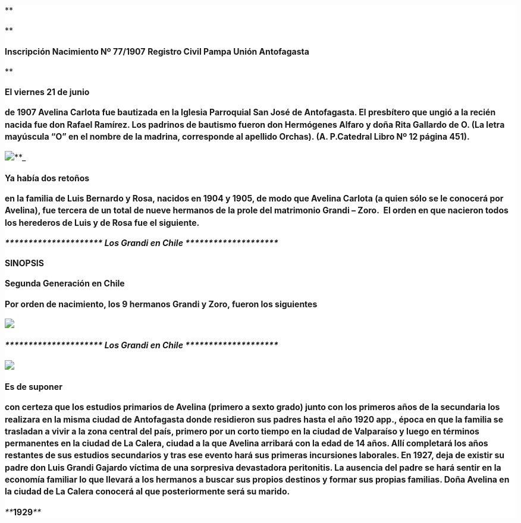 **

**

**Inscripción Nacimiento Nº 77/1907** **Registro Civil Pampa Unión Antofagasta**

**

**El viernes 21 de junio**

**de 1907 Avelina Carlota fue bautizada en la Iglesia Parroquial San José de Antofagasta. El presbítero que ungió a la recién nacida fue don Rafael Ramírez. Los padrinos de bautismo fueron don Hermógenes Alfaro y doña Rita Gallardo de O. (La letra mayúscula “O” en el nombre de la madrina, corresponde al apellido Orchas). (A. P.Catedral Libro Nº 12 página 451).**

[![](https://sites.google.com/site/avelinagrandizoro/_/rsrc/1468756958008/home/Certificado%20de%20Bautismo%20de%20Avelina%20Grandi%20Zoro.JPG)](https://sites.google.com/site/avelinagrandizoro/home/Certificado%20de%20Bautismo%20de%20Avelina%20Grandi%20Zoro.JPG?attredirects=0)**_ 

**Ya había dos retoños**  

**en la familia de Luis Bernardo y Rosa, nacidos en 1904 y 1905, de modo que Avelina Carlota (a quien sólo se le conocerá por Avelina), fue tercera de un total de nueve hermanos de la prole del matrimonio Grandi – Zoro.  El orden en que nacieron todos los herederos de Luis y de Rosa fue el siguiente.**

_**\*\*\*\*\*\*\*\*\*\*\*\*\*\*\*\*\*\*\*\*\* Los Grandi en Chile \*\*\*\*\*\*\*\*\*\*\*\*\*\*\*\*\*\*\*\***_

**SINOPSIS**

****Segunda Generación en Chile****

**Por orden de nacimiento, los 9 hermanos Grandi y Zoro, fueron los siguientes**

[![](https://sites.google.com/site/avelinagrandizoro/_/rsrc/1468756958460/home/HERMANOS%20GRANDI%20ZORO.JPG)](https://sites.google.com/site/avelinagrandizoro/home/HERMANOS%20GRANDI%20ZORO.JPG?attredirects=0)

_**\*\*\*\*\*\*\*\*\*\*\*\*\*\*\*\*\*\*\*\*\* Los Grandi en Chile \*\*\*\*\*\*\*\*\*\*\*\*\*\*\*\*\*\*\*\***_

[![](https://sites.google.com/site/avelinagrandizoro/_/rsrc/1468756958023/home/Avelina%201912.jpg)](https://sites.google.com/site/avelinagrandizoro/home/Avelina%201912.jpg?attredirects=0)

**Es de suponer**

**con certeza que los estudios primarios de Avelina (primero a sexto grado) junto con los primeros años de la secundaria los realizara en la misma ciudad de Antofagasta donde residieron sus padres hasta el año 1920 app., época en que la familia se trasladan a vivir a la zona central del país, primero por un corto tiempo en la ciudad de Valparaíso y luego en términos permanentes en la ciudad de La Calera, ciudad a la que Avelina arribará con la edad de 14 años. Allí completará los años restantes de sus estudios secundarios y tras ese evento hará sus primeras incursiones laborales. En 1927, deja de existir su padre don Luis Grandi Gajardo víctima de una sorpresiva devastadora peritonitis. La ausencia del padre se hará sentir en la economía familiar lo que llevará a los hermanos a buscar sus propios destinos y formar sus propias familias. Doña Avelina en la ciudad de La Calera conocerá al que posteriormente será su marido.**

_**_**1929**_**_
